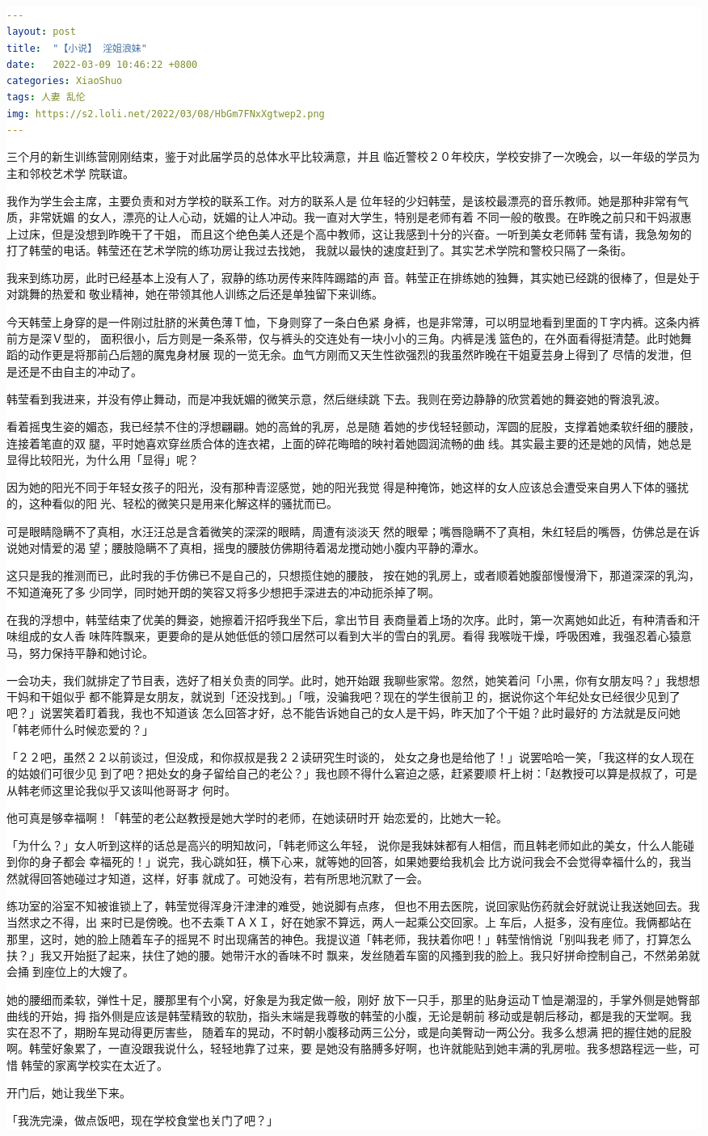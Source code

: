```yaml
---
layout: post
title:  "【小说】 淫姐浪妹"
date:   2022-03-09 10:46:22 +0800
categories: XiaoShuo
tags: 人妻 乱伦
img: https://s2.loli.net/2022/03/08/HbGm7FNxXgtwep2.png
---
```

三个月的新生训练营刚刚结束，鉴于对此届学员的总体水平比较满意，并且 临近警校２０年校庆，学校安排了一次晚会，以一年级的学员为主和邻校艺术学 院联谊。

我作为学生会主席，主要负责和对方学校的联系工作。对方的联系人是 位年轻的少妇韩莹，是该校最漂亮的音乐教师。她是那种非常有气质，非常妩媚 的女人，漂亮的让人心动，妩媚的让人冲动。我一直对大学生，特别是老师有着 不同一般的敬畏。在昨晚之前只和干妈淑惠上过床，但是没想到昨晚干了干姐， 而且这个绝色美人还是个高中教师，这让我感到十分的兴奋。一听到美女老师韩 莹有请，我急匆匆的打了韩莹的电话。韩莹还在艺术学院的练功房让我过去找她， 我就以最快的速度赶到了。其实艺术学院和警校只隔了一条街。 

我来到练功房，此时已经基本上没有人了，寂静的练功房传来阵阵踢踏的声 音。韩莹正在排练她的独舞，其实她已经跳的很棒了，但是处于对跳舞的热爱和 敬业精神，她在带领其他人训练之后还是单独留下来训练。 

今天韩莹上身穿的是一件刚过肚脐的米黄色薄Ｔ恤，下身则穿了一条白色紧 身裤，也是非常薄，可以明显地看到里面的Ｔ字内裤。这条内裤前方是深Ｖ型的， 面积很小，后方则是一条系带，仅与裤头的交连处有一块小小的三角。内裤是浅 篮色的，在外面看得挺清楚。此时她舞蹈的动作更是将那前凸后翘的魔鬼身材展 现的一览无余。血气方刚而又天生性欲强烈的我虽然昨晚在干姐夏芸身上得到了 尽情的发泄，但是还是不由自主的冲动了。 

韩莹看到我进来，并没有停止舞动，而是冲我妩媚的微笑示意，然后继续跳 下去。我则在旁边静静的欣赏着她的舞姿她的臀浪乳波。 

看着摇曳生姿的媚态，我已经禁不住的浮想翩翩。她的高耸的乳房，总是随 着她的步伐轻轻颤动，浑圆的屁股，支撑着她柔软纤细的腰肢，连接着笔直的双 腿，平时她喜欢穿丝质合体的连衣裙，上面的碎花晦暗的映衬着她圆润流畅的曲 线。其实最主要的还是她的风情，她总是显得比较阳光，为什么用「显得」呢？ 

因为她的阳光不同于年轻女孩子的阳光，没有那种青涩感觉，她的阳光我觉 得是种掩饰，她这样的女人应该总会遭受来自男人下体的骚扰的，这种看似的阳 光、轻松的微笑只是用来化解这样的骚扰而已。 

可是眼睛隐瞒不了真相，水汪汪总是含着微笑的深深的眼睛，周遭有淡淡天 然的眼晕；嘴唇隐瞒不了真相，朱红轻启的嘴唇，仿佛总是在诉说她对情爱的渴 望；腰肢隐瞒不了真相，摇曳的腰肢仿佛期待着渴龙搅动她小腹内平静的潭水。 

这只是我的推测而已，此时我的手仿佛已不是自己的，只想揽住她的腰肢， 按在她的乳房上，或者顺着她腹部慢慢滑下，那道深深的乳沟，不知道淹死了多 少同学，同时她开朗的笑容又将多少想把手深进去的冲动扼杀掉了啊。 

在我的浮想中，韩莹结束了优美的舞姿，她擦着汗招呼我坐下后，拿出节目 表商量着上场的次序。此时，第一次离她如此近，有种清香和汗味组成的女人香 味阵阵飘来，更要命的是从她低低的领口居然可以看到大半的雪白的乳房。看得 我喉咙干燥，呼吸困难，我强忍着心猿意马，努力保持平静和她讨论。 

一会功夫，我们就排定了节目表，选好了相关负责的同学。此时，她开始跟 我聊些家常。忽然，她笑着问「小黑，你有女朋友吗？」我想想干妈和干姐似乎 都不能算是女朋友，就说到「还没找到。」「哦，没骗我吧？现在的学生很前卫 的，据说你这个年纪处女已经很少见到了吧？」说罢笑着盯着我，我也不知道该 怎么回答才好，总不能告诉她自己的女人是干妈，昨天加了个干姐？此时最好的 方法就是反问她「韩老师什么时候恋爱的？」 

「２２吧，虽然２２以前谈过，但没成，和你叔叔是我２２读研究生时谈的， 处女之身也是给他了！」说罢哈哈一笑，「我这样的女人现在的姑娘们可很少见 到了吧？把处女的身子留给自己的老公？」我也顾不得什么窘迫之感，赶紧要顺 杆上树：「赵教授可以算是叔叔了，可是从韩老师这里论我似乎又该叫他哥哥才 何时。 

他可真是够幸福啊！「韩莹的老公赵教授是她大学时的老师，在她读研时开 始恋爱的，比她大一轮。 

「为什么？」女人听到这样的话总是高兴的明知故问，「韩老师这么年轻， 说你是我妹妹都有人相信，而且韩老师如此的美女，什么人能碰到你的身子都会 幸福死的！」说完，我心跳如狂，横下心来，就等她的回答，如果她要给我机会 比方说问我会不会觉得幸福什么的，我当然就得回答她碰过才知道，这样，好事 就成了。可她没有，若有所思地沉默了一会。 

练功室的浴室不知被谁锁上了，韩莹觉得浑身汗津津的难受，她说脚有点疼， 但也不用去医院，说回家贴伤药就会好就说让我送她回去。我当然求之不得，出 来时已是傍晚。也不去乘ＴＡＸＩ，好在她家不算远，两人一起乘公交回家。上 车后，人挺多，没有座位。我俩都站在那里，这时，她的脸上随着车子的摇晃不 时出现痛苦的神色。我提议道「韩老师，我扶着你吧！」韩莹悄悄说「别叫我老 师了，打算怎么扶？」我又开始挺了起来，扶住了她的腰。她带汗水的香味不时 飘来，发丝随着车窗的风搔到我的脸上。我只好拼命控制自己，不然弟弟就会捅 到座位上的大嫂了。 

她的腰细而柔软，弹性十足，腰那里有个小窝，好象是为我定做一般，刚好 放下一只手，那里的贴身运动Ｔ恤是潮湿的，手掌外侧是她臀部曲线的开始，拇 指外侧是应该是韩莹精致的软肋，指头末端是我尊敬的韩莹的小腹，无论是朝前 移动或是朝后移动，都是我的天堂啊。我实在忍不了，期盼车晃动得更厉害些， 随着车的晃动，不时朝小腹移动两三公分，或是向美臀动一两公分。我多么想满 把的握住她的屁股啊。韩莹好象累了，一直没跟我说什么，轻轻地靠了过来，要 是她没有胳膊多好啊，也许就能贴到她丰满的乳房啦。我多想路程远一些，可惜 韩莹的家离学校实在太近了。 

开门后，她让我坐下来。 

「我洗完澡，做点饭吧，现在学校食堂也关门了吧？」 
